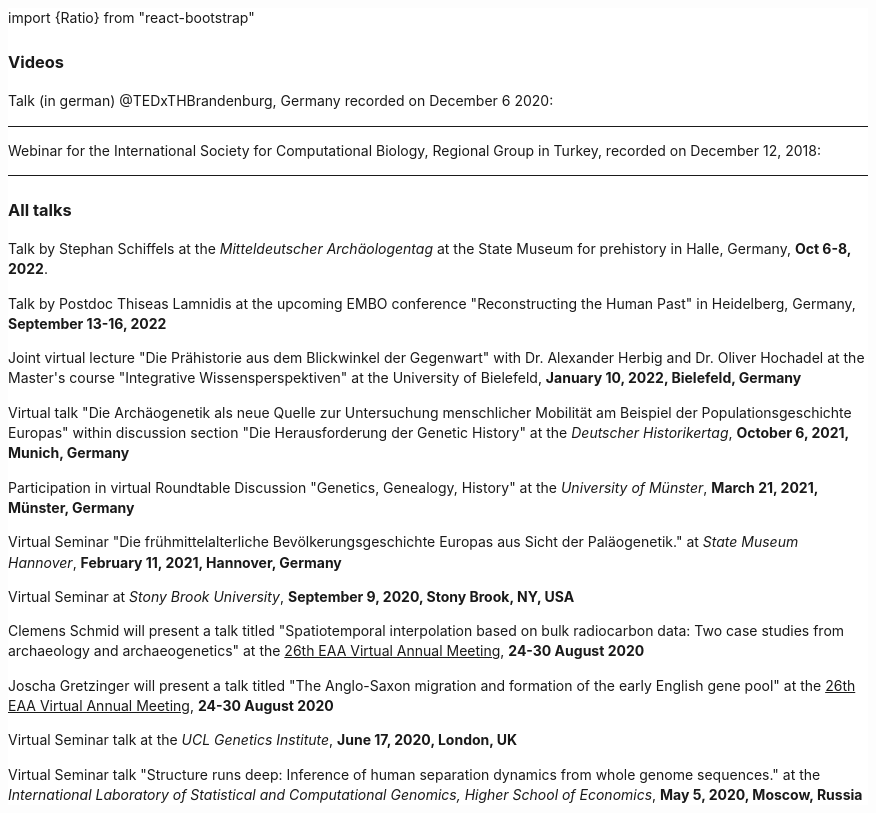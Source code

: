 import {Ratio} from "react-bootstrap"

### Videos

Talk (in german) @TEDxTHBrandenburg, Germany recorded on December 6 2020:

<Ratio aspectRatio="16x9">
  <iframe src="https://www.youtube.com/embed/lPTuXosgUik" allowfullscreen></iframe>
</Ratio>

---

Webinar for the International Society for Computational Biology, Regional Group in
Turkey, recorded on December 12, 2018:

<Ratio aspectRatio="16x9">
  <iframe src="https://www.youtube.com/embed/qGW67OAbXD4" allowfullscreen></iframe>
</Ratio>

---
### All talks

Talk by Stephan Schiffels at the *Mitteldeutscher Archäologentag* at the State Museum for prehistory in Halle, Germany, **Oct 6-8, 2022**.

Talk by Postdoc Thiseas Lamnidis at the upcoming EMBO conference "Reconstructing the Human Past" in Heidelberg, Germany, **September 13-16, 2022**

Joint virtual lecture "Die Prähistorie aus dem Blickwinkel der Gegenwart" with Dr. Alexander Herbig and Dr. Oliver Hochadel at the Master's course "Integrative Wissensperspektiven" at the University of Bielefeld, **January 10, 2022, Bielefeld, Germany**

Virtual talk "Die Archäogenetik als neue Quelle zur Untersuchung menschlicher Mobilität am Beispiel der Populationsgeschichte Europas" within discussion section "Die Herausforderung der Genetic History" at the *Deutscher Historikertag*, **October 6, 2021, Munich, Germany**

Participation in virtual Roundtable Discussion "Genetics, Genealogy, History" at the *University of Münster*, **March 21, 2021, Münster, Germany**

Virtual Seminar "Die frühmittelalterliche Bevölkerungsgeschichte Europas aus Sicht der Paläogenetik." at *State Museum Hannover*, **February 11, 2021, Hannover, Germany**

Virtual Seminar at *Stony Brook University*, **September 9, 2020, Stony Brook, NY, USA**

Clemens Schmid will present a talk titled "Spatiotemporal interpolation based on bulk radiocarbon data: Two case studies from archaeology and archaeogenetics" at the [26th EAA Virtual Annual Meeting](https://www.e-a-a.org/EAA2020virtual), **24-30 August 2020**

Joscha Gretzinger will present a talk titled "The Anglo-Saxon migration and formation of the early English gene pool" at the [26th EAA Virtual Annual Meeting](https://www.e-a-a.org/EAA2020virtual), **24-30 August 2020**

Virtual Seminar talk at the *UCL Genetics Institute*, **June 17, 2020, London, UK**

Virtual Seminar talk "Structure runs deep: Inference of human separation dynamics from whole genome sequences." at the *International Laboratory of Statistical and Computational Genomics, Higher School of Economics*, **May 5, 2020, Moscow, Russia**

